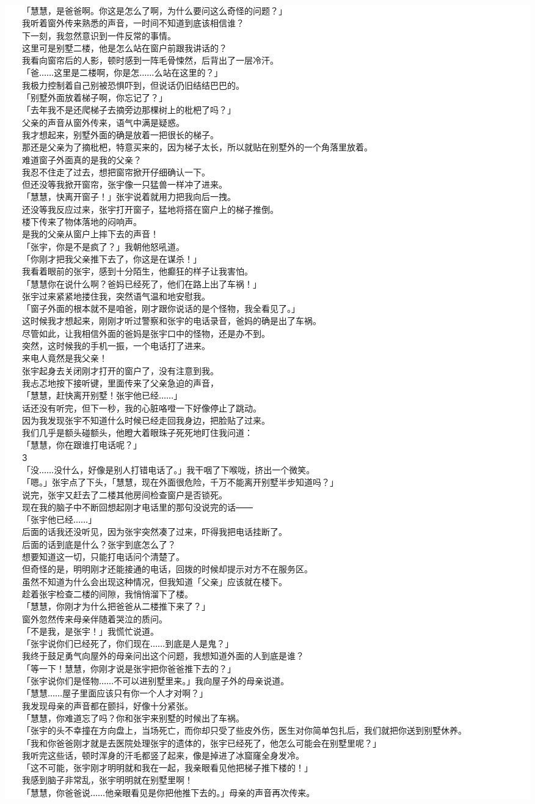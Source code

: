 &emsp;&emsp;「慧慧，是爸爸啊。你这是怎么了啊，为什么要问这么奇怪的问题？」  
&emsp;&emsp;我听着窗外传来熟悉的声音，一时间不知道到底该相信谁？  
&emsp;&emsp;下一刻，我忽然意识到一件反常的事情。  
&emsp;&emsp;这里可是别墅二楼，他是怎么站在窗户前跟我讲话的？  
&emsp;&emsp;我看向窗帘后的人影，顿时感到一阵毛骨悚然，后背出了一层冷汗。  
&emsp;&emsp;「爸……这里是二楼啊，你是怎……么站在这里的？」  
&emsp;&emsp;我极力控制着自己别被恐惧吓到，但说话仍旧结结巴巴的。  
&emsp;&emsp;「别墅外面放着梯子啊，你忘记了？」  
&emsp;&emsp;「去年我不是还爬梯子去摘旁边那棵树上的枇杷了吗？」  
&emsp;&emsp;父亲的声音从窗外传来，语气中满是疑惑。  
&emsp;&emsp;我才想起来，别墅外面的确是放着一把很长的梯子。  
&emsp;&emsp;那还是父亲为了摘枇杷，特意买来的，因为梯子太长，所以就贴在别墅外的一个角落里放着。  
&emsp;&emsp;难道窗子外面真的是我的父亲？  
&emsp;&emsp;我忍不住走了过去，想把窗帘掀开仔细确认一下。  
&emsp;&emsp;但还没等我掀开窗帘，张宇像一只猛兽一样冲了进来。  
&emsp;&emsp;「慧慧，快离开窗子！」张宇说着就用力把我向后一拽。  
&emsp;&emsp;还没等我反应过来，张宇打开窗子，猛地将搭在窗户上的梯子推倒。  
&emsp;&emsp;楼下传来了物体落地的闷响声。  
&emsp;&emsp;是我的父亲从窗户上摔下去的声音！  
&emsp;&emsp;「张宇，你是不是疯了？」我朝他怒吼道。  
&emsp;&emsp;「你刚才把我父亲推下去了，你这是在谋杀！」  
&emsp;&emsp;我看着眼前的张宇，感到十分陌生，他癫狂的样子让我害怕。  
&emsp;&emsp;「慧慧你在说什么啊？爸妈已经死了，他们在路上出了车祸！」  
&emsp;&emsp;张宇过来紧紧地搂住我，突然语气温和地安慰我。  
&emsp;&emsp;「窗子外面的根本就不是咱爸，刚才跟你说话的是个怪物，我全看见了。」  
&emsp;&emsp;这时候我才想起来，刚刚才听过警察和张宇的电话录音，爸妈的确是出了车祸。  
&emsp;&emsp;尽管如此，让我相信外面的爸妈是张宇口中的怪物，还是办不到。  
&emsp;&emsp;突然，这时候我的手机一振，一个电话打了进来。  
&emsp;&emsp;来电人竟然是我父亲！  
&emsp;&emsp;张宇起身去关闭刚才打开的窗户了，没有注意到我。  
&emsp;&emsp;我忐忑地按下接听键，里面传来了父亲急迫的声音，  
&emsp;&emsp;「慧慧，赶快离开别墅！张宇他已经……」  
&emsp;&emsp;话还没有听完，但下一秒，我的心脏咯噔一下好像停止了跳动。  
&emsp;&emsp;因为我发现张宇不知道什么时候已经走回我身边，把脸贴了过来。  
&emsp;&emsp;我们几乎是额头碰额头，他瞪大着眼珠子死死地盯住我问道：  
&emsp;&emsp;「慧慧，你在跟谁打电话呢？」  
&emsp;&emsp;3  
&emsp;&emsp;「没……没什么，好像是别人打错电话了。」我干咽了下喉咙，挤出一个微笑。  
&emsp;&emsp;「嗯。」张宇点了下头，「慧慧，现在外面很危险，千万不能离开别墅半步知道吗？」  
&emsp;&emsp;说完，张宇又赶去了二楼其他房间检查窗户是否锁死。  
&emsp;&emsp;现在我的脑子中不断回想起刚才电话里的那句没说完的话——  
&emsp;&emsp;「张宇他已经……」  
&emsp;&emsp;后面的话我还没听见，因为张宇突然凑了过来，吓得我把电话挂断了。  
&emsp;&emsp;后面的话到底是什么？张宇到底怎么了？  
&emsp;&emsp;想要知道这一切，只能打电话问个清楚了。  
&emsp;&emsp;但奇怪的是，明明刚才还能接通的电话，回拨的时候却提示对方不在服务区。  
&emsp;&emsp;虽然不知道为什么会出现这种情况，但我知道「父亲」应该就在楼下。  
&emsp;&emsp;趁着张宇检查二楼的间隙，我悄悄溜下了楼。  
&emsp;&emsp;「慧慧，你刚才为什么把爸爸从二楼推下来了？」  
&emsp;&emsp;窗外忽然传来母亲伴随着哭泣的质问。  
&emsp;&emsp;「不是我，是张宇！」我慌忙说道。  
&emsp;&emsp;「张宇说你们已经死了，你们现在……到底是人是鬼？」  
&emsp;&emsp;我终于鼓足勇气向屋外的母亲问出这个问题，我想知道外面的人到底是谁？  
&emsp;&emsp;「等一下！慧慧，你刚才说是张宇把你爸爸推下去的？」  
&emsp;&emsp;「张宇说你们是怪物……不可以进别墅里来。」我向屋子外的母亲说道。  
&emsp;&emsp;「慧慧……屋子里面应该只有你一个人才对啊？」  
&emsp;&emsp;我发现母亲的声音都在颤抖，好像十分紧张。  
&emsp;&emsp;「慧慧，你难道忘了吗？你和张宇来别墅的时候出了车祸。  
&emsp;&emsp;「张宇的头不幸撞在方向盘上，当场死亡，而你却只受了些皮外伤，医生对你简单包扎后，我们就把你送到别墅休养。  
&emsp;&emsp;「我和你爸爸刚才就是去医院处理张宇的遗体的，张宇已经死了，他怎么可能会在别墅里呢？」  
&emsp;&emsp;我听完这些话，顿时浑身的汗毛都竖了起来，像是掉进了冰窟窿全身发冷。  
&emsp;&emsp;「这不可能，张宇刚才明明就和我在一起，我亲眼看见他把梯子推下楼的！」  
&emsp;&emsp;我感到脑子非常乱，张宇明明就在别墅里啊！  
&emsp;&emsp;「慧慧，你爸爸说……他亲眼看见是你把他推下去的。」母亲的声音再次传来。  